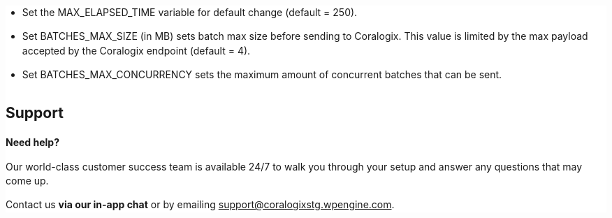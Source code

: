 - Set the MAX\_ELAPSED\_TIME variable for default change (default = 250).

- Set BATCHES\_MAX\_SIZE (in MB) sets batch max size before sending to Coralogix. This value is limited by the max payload accepted by the Coralogix endpoint (default = 4).

- Set BATCHES\_MAX\_CONCURRENCY sets the maximum amount of concurrent batches that can be sent.

## Support

**Need help?**

Our world-class customer success team is available 24/7 to walk you through your setup and answer any questions that may come up.

Contact us **via our in-app chat** or by emailing [support@coralogixstg.wpengine.com](mailto:support@coralogixstg.wpengine.com).
